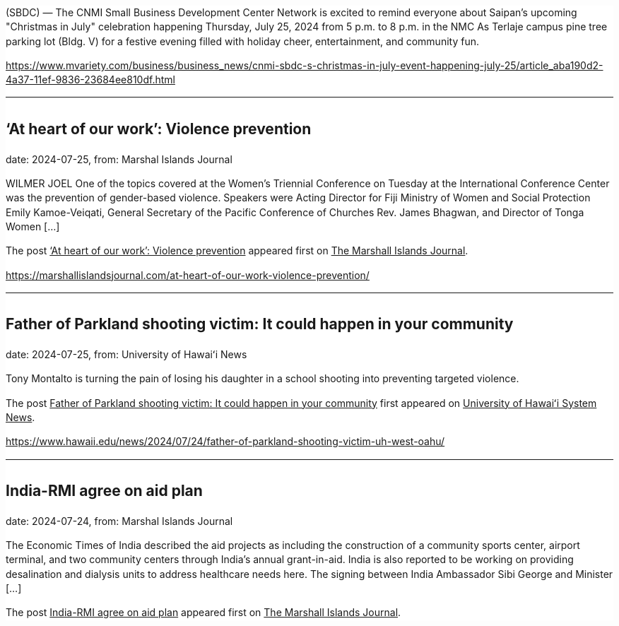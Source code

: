 (SBDC) — The CNMI Small Business Development Center Network is excited to remind everyone about Saipan’s upcoming "Christmas in July" celebration happening Thursday, July 25, 2024 from 5 p.m. to 8 p.m. in the NMC As Terlaje campus pine tree parking lot (Bldg. V) for a festive evening filled with holiday cheer, entertainment, and community fun. 

<https://www.mvariety.com/business/business_news/cnmi-sbdc-s-christmas-in-july-event-happening-july-25/article_aba190d2-4a37-11ef-9836-23684ee810df.html>

---

## ‘At heart of our work’: Violence prevention

date: 2024-07-25, from: Marshal Islands Journal

<p>WILMER JOEL One of the topics covered at the Women&#8217;s Triennial Conference on Tuesday at the International Conference Center was the prevention of gender-based violence. Speakers were Acting Director for Fiji Ministry of Women and Social Protection Emily Kamoe-Veiqati, General Secretary of the Pacific Conference of Churches Rev. James Bhagwan, and Director of Tonga Women [&#8230;]</p>
<p>The post <a href="https://marshallislandsjournal.com/at-heart-of-our-work-violence-prevention/">‘At heart of our work’: Violence prevention</a> appeared first on <a href="https://marshallislandsjournal.com">The Marshall Islands Journal</a>.</p>
 

<https://marshallislandsjournal.com/at-heart-of-our-work-violence-prevention/>

---

## Father of Parkland shooting victim: It could happen in your community

date: 2024-07-25, from: University of Hawaiʻi News

<p>Tony Montalto is turning the pain of losing his daughter in a school shooting into preventing targeted violence.</p>
The post <a href="https://www.hawaii.edu/news/2024/07/24/father-of-parkland-shooting-victim-uh-west-oahu/">Father of Parkland shooting victim: It could happen in your community</a> first appeared on <a href="https://www.hawaii.edu/news">University of Hawaiʻi System News</a>. 

<https://www.hawaii.edu/news/2024/07/24/father-of-parkland-shooting-victim-uh-west-oahu/>

---

## India-RMI agree on aid plan

date: 2024-07-24, from: Marshal Islands Journal

<p>The Economic Times of India described the aid projects as including the construction of a community sports center, airport terminal, and two community centers through India&#8217;s annual grant-in-aid. India is also reported to be working on providing desalination and dialysis units to address healthcare needs here. The signing between India Ambassador Sibi George and Minister [&#8230;]</p>
<p>The post <a href="https://marshallislandsjournal.com/india-rmi-agree-on-aid-plan/">India-RMI agree on aid plan</a> appeared first on <a href="https://marshallislandsjournal.com">The Marshall Islands Journal</a>.</p>
 
